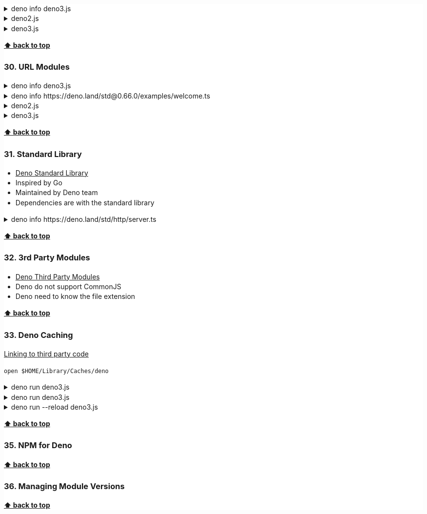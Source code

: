 <details><summary>deno info deno3.js</summary></details>

<details><summary>deno2.js</summary></details>

<details><summary>deno3.js</summary></details>

**[⬆ back to top](#table-of-contents)**

### 30. URL Modules

<details><summary>deno info deno3.js</summary></details>

<details><summary>deno info https://deno.land/std@0.66.0/examples/welcome.ts</summary></details>

<details><summary>deno2.js</summary></details>

<details><summary>deno3.js</summary></details>

**[⬆ back to top](#table-of-contents)**

### 31. Standard Library

- [Deno Standard Library](https://deno.land/std@0.66.0)
- Inspired by Go
- Maintained by Deno team
- Dependencies are with the standard library

<details><summary>deno info https://deno.land/std/http/server.ts</summary></details>

**[⬆ back to top](#table-of-contents)**

### 32. 3rd Party Modules

- [Deno Third Party Modules](https://deno.land/x)
- Deno do not support CommonJS
- Deno need to know the file extension

**[⬆ back to top](#table-of-contents)**

### 33. Deno Caching

[Linking to third party code](https://deno.land/manual/linking_to_external_code)

```console
open $HOME/Library/Caches/deno
```

<details><summary>deno run deno3.js</summary></details>

<details><summary>deno run deno3.js</summary></details>

<details><summary>deno run --reload deno3.js</summary></details>

**[⬆ back to top](#table-of-contents)**


### 35. NPM for Deno
**[⬆ back to top](#table-of-contents)**

### 36. Managing Module Versions
**[⬆ back to top](#table-of-contents)**
